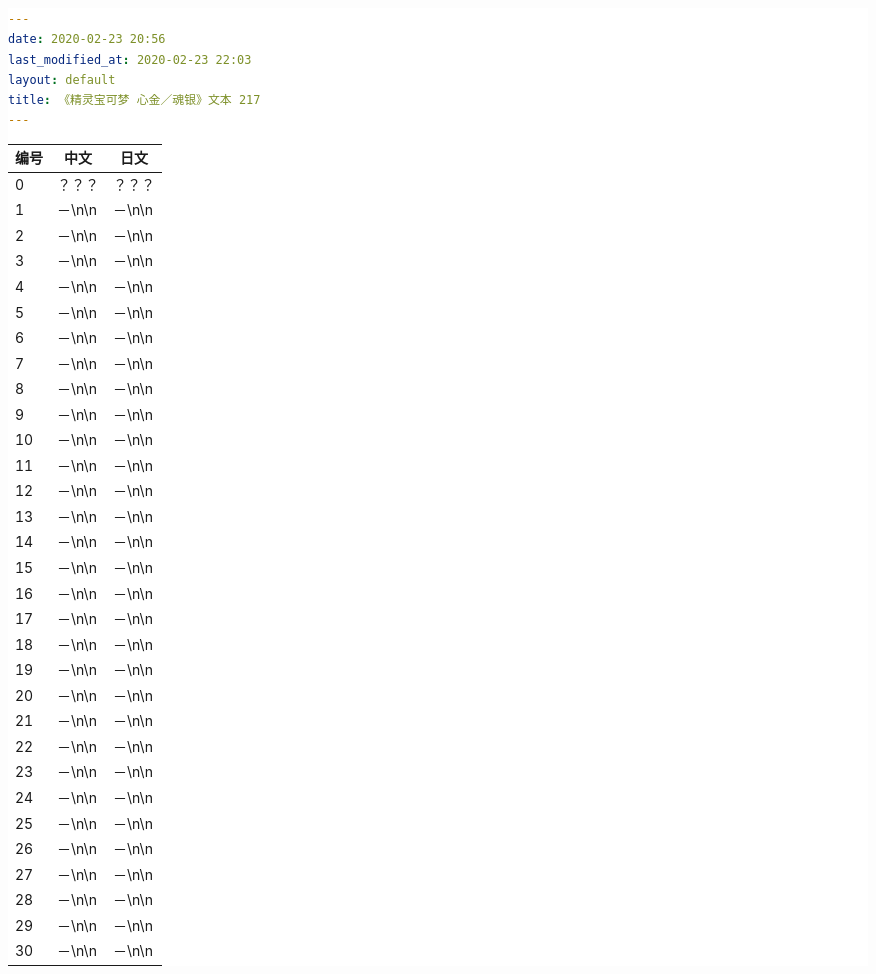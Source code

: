 ```yaml
---
date: 2020-02-23 20:56
last_modified_at: 2020-02-23 22:03
layout: default
title: 《精灵宝可梦 心金／魂银》文本 217
---
```

| 编号 | 中文 | 日文 |
| ---- | ---- | ---- |
| 0 | ？？？ | ？？？ |
| 1 | －\n\n | －\n\n |
| 2 | －\n\n | －\n\n |
| 3 | －\n\n | －\n\n |
| 4 | －\n\n | －\n\n |
| 5 | －\n\n | －\n\n |
| 6 | －\n\n | －\n\n |
| 7 | －\n\n | －\n\n |
| 8 | －\n\n | －\n\n |
| 9 | －\n\n | －\n\n |
| 10 | －\n\n | －\n\n |
| 11 | －\n\n | －\n\n |
| 12 | －\n\n | －\n\n |
| 13 | －\n\n | －\n\n |
| 14 | －\n\n | －\n\n |
| 15 | －\n\n | －\n\n |
| 16 | －\n\n | －\n\n |
| 17 | －\n\n | －\n\n |
| 18 | －\n\n | －\n\n |
| 19 | －\n\n | －\n\n |
| 20 | －\n\n | －\n\n |
| 21 | －\n\n | －\n\n |
| 22 | －\n\n | －\n\n |
| 23 | －\n\n | －\n\n |
| 24 | －\n\n | －\n\n |
| 25 | －\n\n | －\n\n |
| 26 | －\n\n | －\n\n |
| 27 | －\n\n | －\n\n |
| 28 | －\n\n | －\n\n |
| 29 | －\n\n | －\n\n |
| 30 | －\n\n | －\n\n |